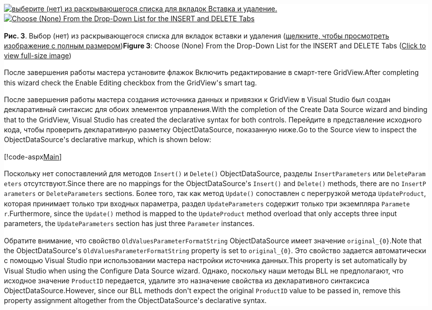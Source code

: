 <span data-ttu-id="c28d3-153">[![выберите (нет) из раскрывающегося списка для вкладок Вставка и удаление.](examining-the-events-associated-with-inserting-updating-and-deleting-vb/_static/image8.png)](examining-the-events-associated-with-inserting-updating-and-deleting-vb/_static/image7.png)</span><span class="sxs-lookup"><span data-stu-id="c28d3-153">[![Choose (None) From the Drop-Down List for the INSERT and DELETE Tabs](examining-the-events-associated-with-inserting-updating-and-deleting-vb/_static/image8.png)](examining-the-events-associated-with-inserting-updating-and-deleting-vb/_static/image7.png)</span></span>

<span data-ttu-id="c28d3-154">**Рис. 3**. Выбор (нет) из раскрывающегося списка для вкладок вставки и удаления ([щелкните, чтобы просмотреть изображение с полным размером](examining-the-events-associated-with-inserting-updating-and-deleting-vb/_static/image9.png))</span><span class="sxs-lookup"><span data-stu-id="c28d3-154">**Figure 3**: Choose (None) From the Drop-Down List for the INSERT and DELETE Tabs ([Click to view full-size image](examining-the-events-associated-with-inserting-updating-and-deleting-vb/_static/image9.png))</span></span>

<span data-ttu-id="c28d3-155">После завершения работы мастера установите флажок Включить редактирование в смарт-теге GridView.</span><span class="sxs-lookup"><span data-stu-id="c28d3-155">After completing this wizard check the Enable Editing checkbox from the GridView's smart tag.</span></span>

<span data-ttu-id="c28d3-156">После завершения работы мастера создания источника данных и привязки к GridView в Visual Studio был создан декларативный синтаксис для обоих элементов управления.</span><span class="sxs-lookup"><span data-stu-id="c28d3-156">With the completion of the Create Data Source wizard and binding that to the GridView, Visual Studio has created the declarative syntax for both controls.</span></span> <span data-ttu-id="c28d3-157">Перейдите в представление исходного кода, чтобы проверить декларативную разметку ObjectDataSource, показанную ниже.</span><span class="sxs-lookup"><span data-stu-id="c28d3-157">Go to the Source view to inspect the ObjectDataSource's declarative markup, which is shown below:</span></span>

[!code-aspx[Main](examining-the-events-associated-with-inserting-updating-and-deleting-vb/samples/sample2.aspx)]

<span data-ttu-id="c28d3-158">Поскольку нет сопоставлений для методов `Insert()` и `Delete()` ObjectDataSource, разделы `InsertParameters` или `DeleteParameters` отсутствуют.</span><span class="sxs-lookup"><span data-stu-id="c28d3-158">Since there are no mappings for the ObjectDataSource's `Insert()` and `Delete()` methods, there are no `InsertParameters` or `DeleteParameters` sections.</span></span> <span data-ttu-id="c28d3-159">Более того, так как метод `Update()` сопоставлен с перегрузкой метода `UpdateProduct`, которая принимает только три входных параметра, раздел `UpdateParameters` содержит только три экземпляра `Parameter`.</span><span class="sxs-lookup"><span data-stu-id="c28d3-159">Furthermore, since the `Update()` method is mapped to the `UpdateProduct` method overload that only accepts three input parameters, the `UpdateParameters` section has just three `Parameter` instances.</span></span>

<span data-ttu-id="c28d3-160">Обратите внимание, что свойство `OldValuesParameterFormatString` ObjectDataSource имеет значение `original_{0}`.</span><span class="sxs-lookup"><span data-stu-id="c28d3-160">Note that the ObjectDataSource's `OldValuesParameterFormatString` property is set to `original_{0}`.</span></span> <span data-ttu-id="c28d3-161">Это свойство задается автоматически с помощью Visual Studio при использовании мастера настройки источника данных.</span><span class="sxs-lookup"><span data-stu-id="c28d3-161">This property is set automatically by Visual Studio when using the Configure Data Source wizard.</span></span> <span data-ttu-id="c28d3-162">Однако, поскольку наши методы BLL не предполагают, что исходное значение `ProductID` передается, удалите это назначение свойства из декларативного синтаксиса ObjectDataSource.</span><span class="sxs-lookup"><span data-stu-id="c28d3-162">However, since our BLL methods don't expect the original `ProductID` value to be passed in, remove this property assignment altogether from the ObjectDataSource's declarative syntax.</span></span>
